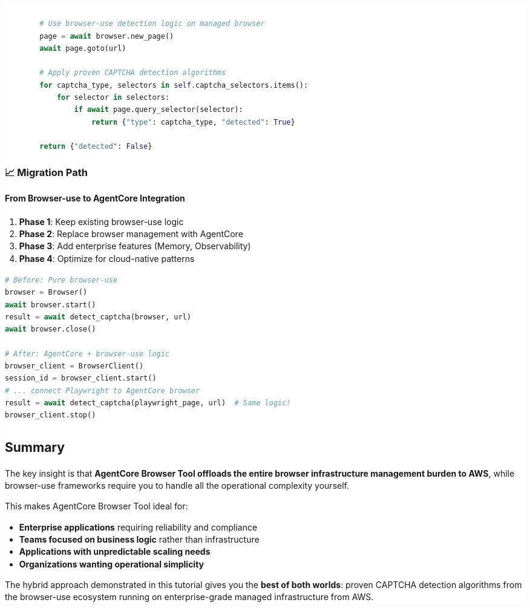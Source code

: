 ```python
        
        # Use browser-use detection logic on managed browser
        page = await browser.new_page()
        await page.goto(url)
        
        # Apply proven CAPTCHA detection algorithms
        for captcha_type, selectors in self.captcha_selectors.items():
            for selector in selectors:
                if await page.query_selector(selector):
                    return {"type": captcha_type, "detected": True}
        
        return {"detected": False}
```

### 📈 Migration Path

#### From Browser-use to AgentCore Integration

1. **Phase 1**: Keep existing browser-use logic
2. **Phase 2**: Replace browser management with AgentCore
3. **Phase 3**: Add enterprise features (Memory, Observability)
4. **Phase 4**: Optimize for cloud-native patterns

```python
# Before: Pure browser-use
browser = Browser()
await browser.start()
result = await detect_captcha(browser, url)
await browser.close()

# After: AgentCore + browser-use logic
browser_client = BrowserClient()
session_id = browser_client.start()
# ... connect Playwright to AgentCore browser
result = await detect_captcha(playwright_page, url)  # Same logic!
browser_client.stop()
```

## Summary

The key insight is that **AgentCore Browser Tool offloads the entire browser infrastructure management burden to AWS**, while browser-use frameworks require you to handle all the operational complexity yourself.

This makes AgentCore Browser Tool ideal for:
- **Enterprise applications** requiring reliability and compliance
- **Teams focused on business logic** rather than infrastructure
- **Applications with unpredictable scaling needs**
- **Organizations wanting operational simplicity**

The hybrid approach demonstrated in this tutorial gives you the **best of both worlds**: proven CAPTCHA detection algorithms from the browser-use ecosystem running on enterprise-grade managed infrastructure from AWS.